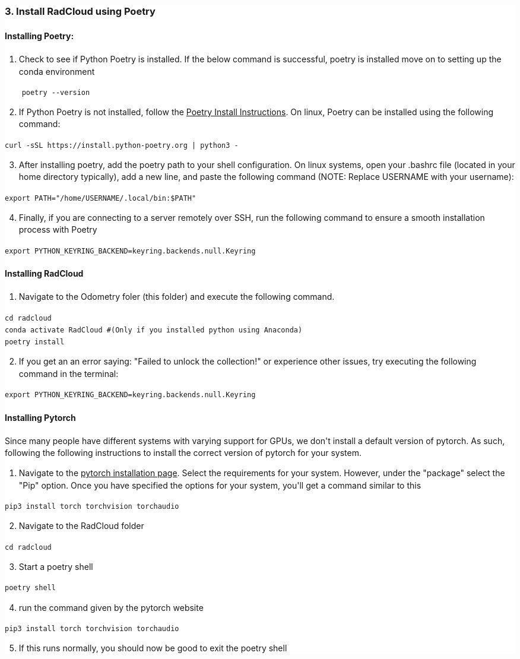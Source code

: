 ### 3. Install RadCloud using Poetry

#### Installing Poetry:
 
1. Check to see if Python Poetry is installed. If the below command is successful, poetry is installed move on to setting up the conda environment

```
    poetry --version
```
2. If Python Poetry is not installed, follow the [Poetry Install Instructions](https://python-poetry.org/docs/#installing-with-the-official-installer). On linux, Poetry can be installed using the following command:
```
curl -sSL https://install.python-poetry.org | python3 -
```

3. After installing poetry, add the poetry path to your shell configuration. On linux systems, open your .bashrc file (located in your home directory typically), add a new line, and paste the following command (NOTE: Replace USERNAME with your username):
```
export PATH="/home/USERNAME/.local/bin:$PATH"
```

4. Finally, if you are connecting to a server remotely over SSH, run the following command to ensure a smooth installation process with Poetry

```
export PYTHON_KEYRING_BACKEND=keyring.backends.null.Keyring
```

#### Installing RadCloud
1. Navigate to the Odometry foler (this folder) and execute the following command.

```
cd radcloud
conda activate RadCloud #(Only if you installed python using Anaconda)
poetry install
```

2. If you get an an error saying: "Failed to unlock the collection!" or experience other issues, try executing the following command in the terminal:
```
export PYTHON_KEYRING_BACKEND=keyring.backends.null.Keyring
```

#### Installing Pytorch
Since many people have different systems with varying support for GPUs, we don't install a default version of pytorch. As such, following the following instructions to install the correct version of pytorch for your system.

1. Navigate to the [pytorch installation page](https://pytorch.org/get-started/locally/). Select the requirements for your system. However, under the "package" select the "Pip" option. Once you have specified the options for your system, you'll get a command similar to this
```
pip3 install torch torchvision torchaudio
```
2. Navigate to the RadCloud folder
```
cd radcloud
```
3. Start a poetry shell
```
poetry shell
```
4. run the command given by the pytorch website
```
pip3 install torch torchvision torchaudio
```
5. If this runs normally, you should now be good to exit the poetry shell
```
```